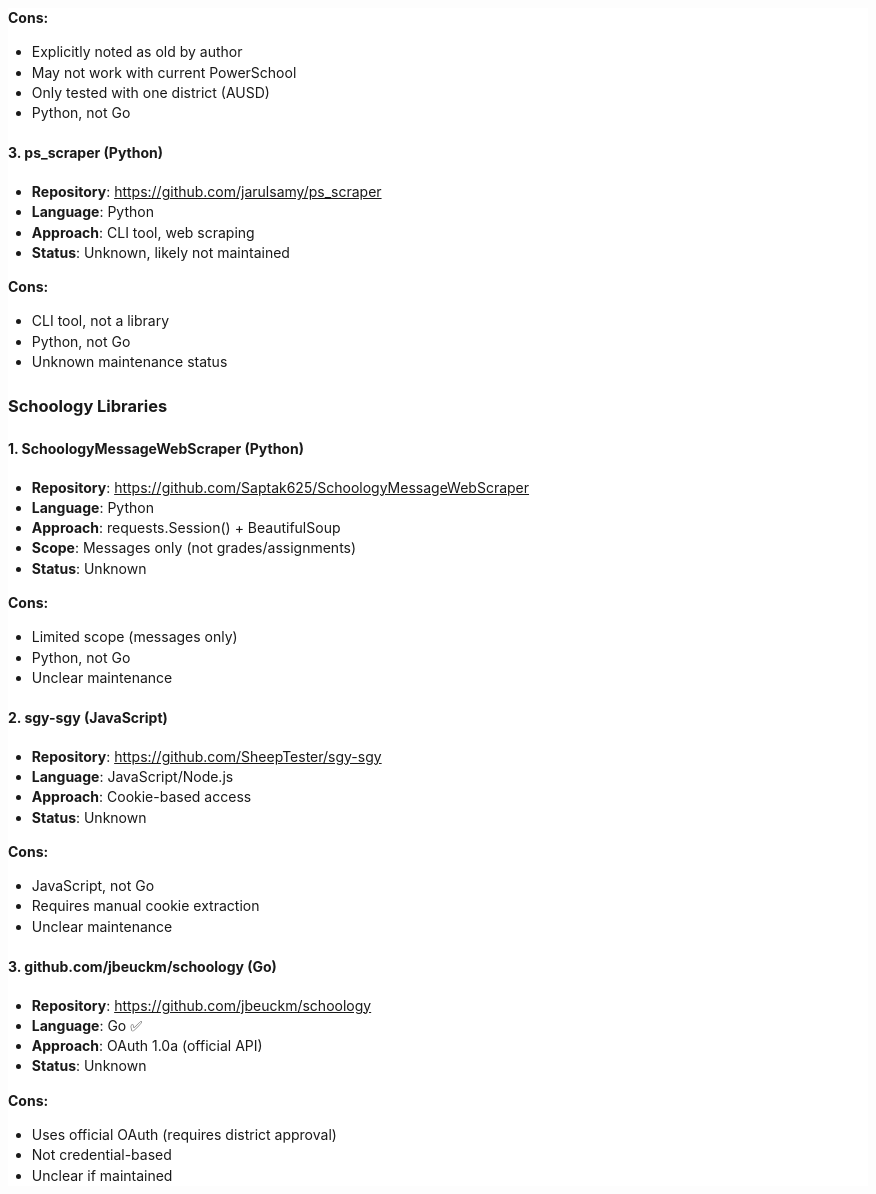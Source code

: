 **Cons:**
- Explicitly noted as old by author
- May not work with current PowerSchool
- Only tested with one district (AUSD)
- Python, not Go

#### 3. ps_scraper (Python)
- **Repository**: https://github.com/jarulsamy/ps_scraper
- **Language**: Python
- **Approach**: CLI tool, web scraping
- **Status**: Unknown, likely not maintained

**Cons:**
- CLI tool, not a library
- Python, not Go
- Unknown maintenance status

### Schoology Libraries

#### 1. SchoologyMessageWebScraper (Python)
- **Repository**: https://github.com/Saptak625/SchoologyMessageWebScraper
- **Language**: Python
- **Approach**: requests.Session() + BeautifulSoup
- **Scope**: Messages only (not grades/assignments)
- **Status**: Unknown

**Cons:**
- Limited scope (messages only)
- Python, not Go
- Unclear maintenance

#### 2. sgy-sgy (JavaScript)
- **Repository**: https://github.com/SheepTester/sgy-sgy
- **Language**: JavaScript/Node.js
- **Approach**: Cookie-based access
- **Status**: Unknown

**Cons:**
- JavaScript, not Go
- Requires manual cookie extraction
- Unclear maintenance

#### 3. github.com/jbeuckm/schoology (Go)
- **Repository**: https://github.com/jbeuckm/schoology
- **Language**: Go ✅
- **Approach**: OAuth 1.0a (official API)
- **Status**: Unknown

**Cons:**
- Uses official OAuth (requires district approval)
- Not credential-based
- Unclear if maintained
